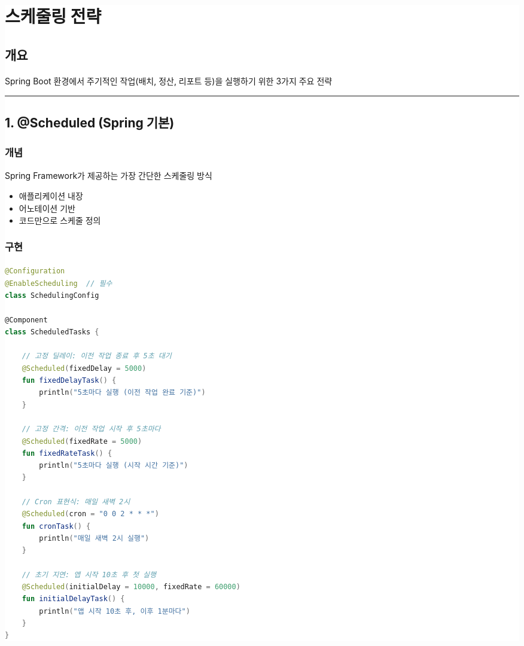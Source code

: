 # 스케줄링 전략

## 개요

Spring Boot 환경에서 주기적인 작업(배치, 정산, 리포트 등)을 실행하기 위한 3가지 주요 전략

---

## 1. @Scheduled (Spring 기본)

### 개념
Spring Framework가 제공하는 가장 간단한 스케줄링 방식
- 애플리케이션 내장
- 어노테이션 기반
- 코드만으로 스케줄 정의

### 구현

```kotlin
@Configuration
@EnableScheduling  // 필수
class SchedulingConfig

@Component
class ScheduledTasks {
    
    // 고정 딜레이: 이전 작업 종료 후 5초 대기
    @Scheduled(fixedDelay = 5000)
    fun fixedDelayTask() {
        println("5초마다 실행 (이전 작업 완료 기준)")
    }
    
    // 고정 간격: 이전 작업 시작 후 5초마다
    @Scheduled(fixedRate = 5000)
    fun fixedRateTask() {
        println("5초마다 실행 (시작 시간 기준)")
    }
    
    // Cron 표현식: 매일 새벽 2시
    @Scheduled(cron = "0 0 2 * * *")
    fun cronTask() {
        println("매일 새벽 2시 실행")
    }
    
    // 초기 지연: 앱 시작 10초 후 첫 실행
    @Scheduled(initialDelay = 10000, fixedRate = 60000)
    fun initialDelayTask() {
        println("앱 시작 10초 후, 이후 1분마다")
    }
}
```
